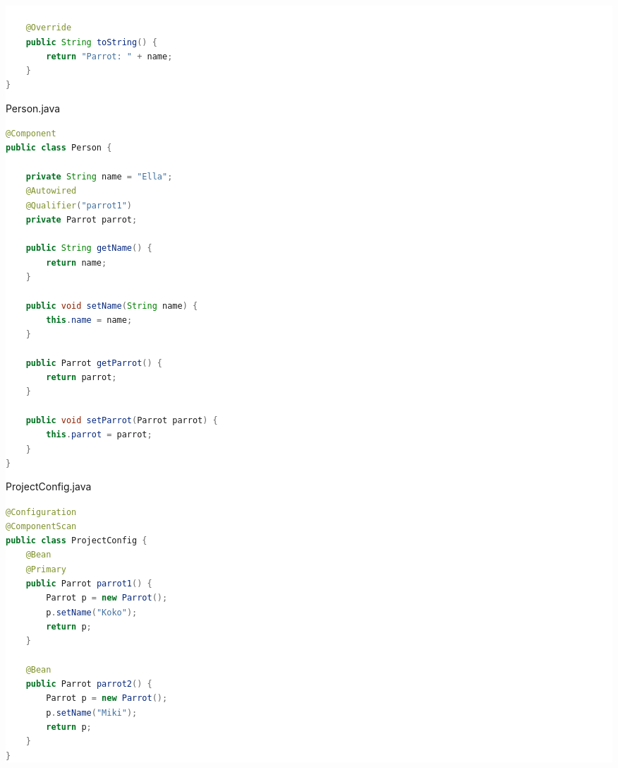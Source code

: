 ```Java

    @Override
    public String toString() {
        return "Parrot: " + name;
    }
}
```

Person.java
```Java
@Component
public class Person {

    private String name = "Ella";
    @Autowired
    @Qualifier("parrot1")
    private Parrot parrot;

    public String getName() {
        return name;
    }

    public void setName(String name) {
        this.name = name;
    }

    public Parrot getParrot() {
        return parrot;
    }

    public void setParrot(Parrot parrot) {
        this.parrot = parrot;
    }
}
```

ProjectConfig.java
```Java
@Configuration
@ComponentScan
public class ProjectConfig {
    @Bean
    @Primary
    public Parrot parrot1() {
        Parrot p = new Parrot();
        p.setName("Koko");
        return p;
    }

    @Bean
    public Parrot parrot2() {
        Parrot p = new Parrot();
        p.setName("Miki");
        return p;
    }
}
```
